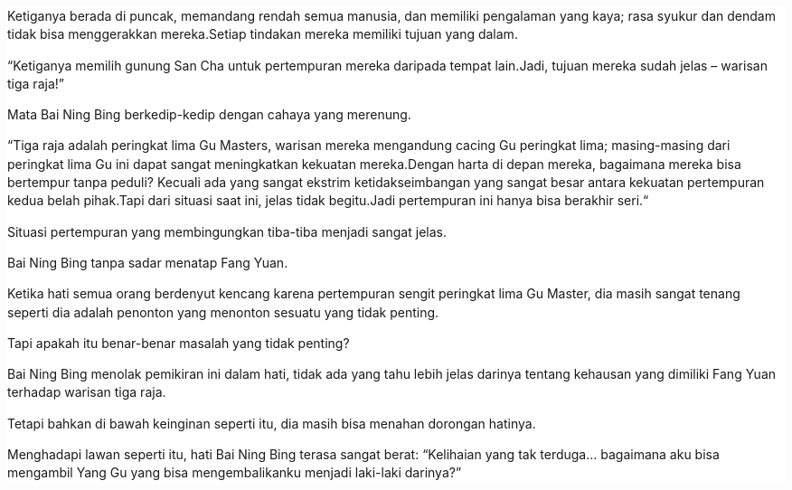 Ketiganya berada di puncak, memandang rendah semua manusia, dan memiliki pengalaman yang kaya; rasa syukur dan dendam tidak bisa menggerakkan mereka.Setiap tindakan mereka memiliki tujuan yang dalam.

“Ketiganya memilih gunung San Cha untuk pertempuran mereka daripada tempat lain.Jadi, tujuan mereka sudah jelas – warisan tiga raja!”

Mata Bai Ning Bing berkedip-kedip dengan cahaya yang merenung.

“Tiga raja adalah peringkat lima Gu Masters, warisan mereka mengandung cacing Gu peringkat lima; masing-masing dari peringkat lima Gu ini dapat sangat meningkatkan kekuatan mereka.Dengan harta di depan mereka, bagaimana mereka bisa bertempur tanpa peduli? Kecuali ada yang sangat ekstrim ketidakseimbangan yang sangat besar antara kekuatan pertempuran kedua belah pihak.Tapi dari situasi saat ini, jelas tidak begitu.Jadi pertempuran ini hanya bisa berakhir seri.“

Situasi pertempuran yang membingungkan tiba-tiba menjadi sangat jelas.

Bai Ning Bing tanpa sadar menatap Fang Yuan.

Ketika hati semua orang berdenyut kencang karena pertempuran sengit peringkat lima Gu Master, dia masih sangat tenang seperti dia adalah penonton yang menonton sesuatu yang tidak penting.

Tapi apakah itu benar-benar masalah yang tidak penting?

Bai Ning Bing menolak pemikiran ini dalam hati, tidak ada yang tahu lebih jelas darinya tentang kehausan yang dimiliki Fang Yuan terhadap warisan tiga raja.

Tetapi bahkan di bawah keinginan seperti itu, dia masih bisa menahan dorongan hatinya.

Menghadapi lawan seperti itu, hati Bai Ning Bing terasa sangat berat: “Kelihaian yang tak terduga… bagaimana aku bisa mengambil Yang Gu yang bisa mengembalikanku menjadi laki-laki darinya?”